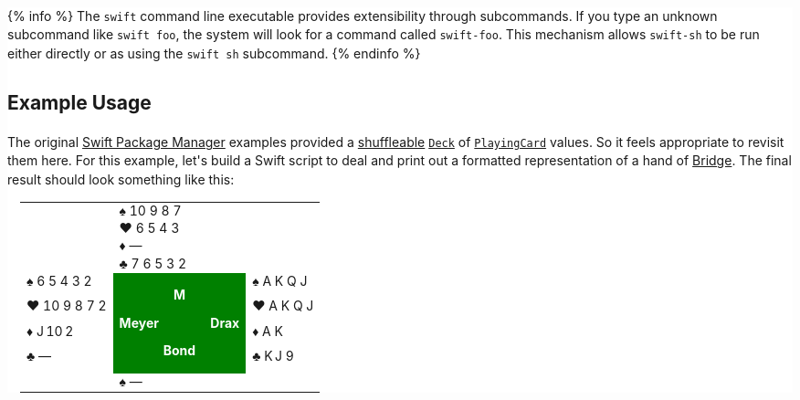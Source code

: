 {% info %}
The `swift` command line executable
provides extensibility through subcommands.
If you type an unknown subcommand like `swift foo`,
the system will look for a command called `swift-foo`.
This mechanism allows `swift-sh` to be run either directly
or as using the `swift sh` subcommand.
{% endinfo %}

## Example Usage

The original
[Swift Package Manager](https://swift.org/package-manager/) examples
provided a
[shuffleable](https://github.com/apple/example-package-fisheryates)
[`Deck`](https://github.com/apple/example-package-deckofplayingcards) of
[`PlayingCard`](https://github.com/apple/example-package-playingcard) values.
So it feels appropriate to revisit them here.
For this example,
let's build a Swift script to deal and print out a formatted representation of
a hand of [Bridge](https://en.wikipedia.org/wiki/Contract_bridge).
The final result should look something like this:

<table style="line-height:1; margin:1em;" cellpadding="5">
    <tbody>
        <tr>
            <td rowspan="4"></td>
            <td>♠ 10 9 8 7</td>
            <td rowspan="4"></td>
        </tr>
        <tr>
            <td>♥ 6 5 4 3</td>
        </tr>
        <tr>
            <td>♦ &mdash;</td>
        </tr>
        <tr>
            <td>♣ 7 6 5 3 2</td>
        </tr>
        <tr>
            <td>♠ 6 5 4 3 2</td>
            <td rowspan="4" style="text-align:center;background-color:#008000; color:#FFFFFF;">
                <p style="text-align:center;line-height:1.1em;"><b>M</b><br><br><b>Meyer&nbsp;&nbsp;&nbsp;&nbsp;&nbsp;&nbsp;&nbsp;&nbsp;&nbsp;&nbsp;&nbsp;&nbsp;&nbsp;&nbsp;&nbsp;Drax</b><br><br><b>Bond</b></p>
            </td>
            <td>♠ A K Q J</td>
        </tr>
        <tr>
            <td>♥ 10 9 8 7 2</td>
            <td>♥ A K Q J</td>
        </tr>
        <tr>
            <td>♦ J 10 2</td>
            <td>♦ A K</td>
        </tr>
        <tr>
            <td>♣ &mdash;</td>
            <td>♣ K J 9</td>
        </tr>
        <tr>
            <td rowspan="4"></td>
            <td>♠ &mdash;</td>
            <td rowspan="4"></td>
        </tr>